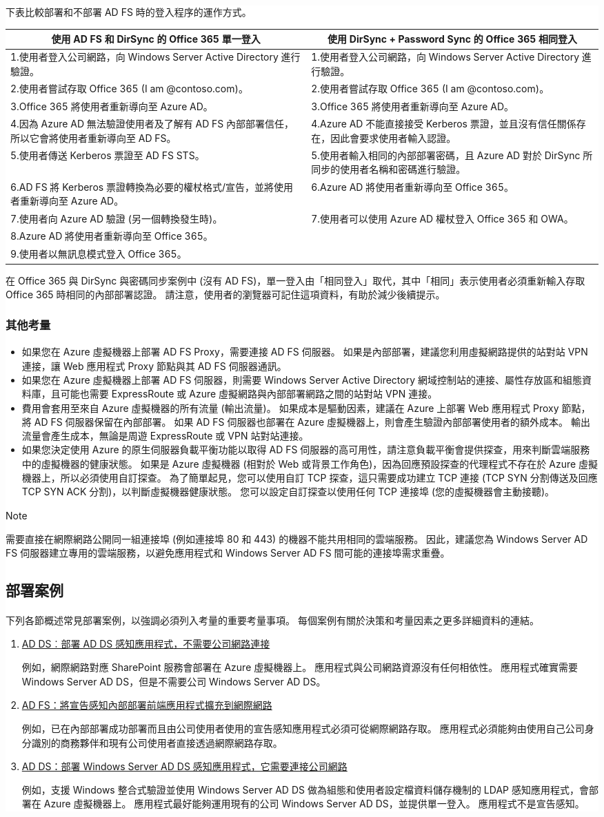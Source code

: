 下表比較部署和不部署 AD FS 時的登入程序的運作方式。

| 使用 AD FS 和 DirSync 的 Office 365 單一登入 | 使用 DirSync + Password Sync 的 Office 365 相同登入 |
| --- | --- |
| 1.使用者登入公司網路，向 Windows Server Active Directory 進行驗證。 |1.使用者登入公司網路，向 Windows Server Active Directory 進行驗證。 |
| 2.使用者嘗試存取 Office 365 (I am @contoso.com)。 |2.使用者嘗試存取 Office 365 (I am @contoso.com)。 |
| 3.Office 365 將使用者重新導向至 Azure AD。 |3.Office 365 將使用者重新導向至 Azure AD。 |
| 4.因為 Azure AD 無法驗證使用者及了解有 AD FS 內部部署信任，所以它會將使用者重新導向至 AD FS。 |4.Azure AD 不能直接接受 Kerberos 票證，並且沒有信任關係存在，因此會要求使用者輸入認證。 |
| 5.使用者傳送 Kerberos 票證至 AD FS STS。 |5.使用者輸入相同的內部部署密碼，且 Azure AD 對於 DirSync 所同步的使用者名稱和密碼進行驗證。 |
| 6.AD FS 將 Kerberos 票證轉換為必要的權杖格式/宣告，並將使用者重新導向至 Azure AD。 |6.Azure AD 將使用者重新導向至 Office 365。 |
| 7.使用者向 Azure AD 驗證 (另一個轉換發生時)。 |7.使用者可以使用 Azure AD 權杖登入 Office 365 和 OWA。 |
| 8.Azure AD 將使用者重新導向至 Office 365。 | |
| 9.使用者以無訊息模式登入 Office 365。 | |

在 Office 365 與 DirSync 與密碼同步案例中 (沒有 AD FS)，單一登入由「相同登入」取代，其中「相同」表示使用者必須重新輸入存取 Office 365 時相同的內部部署認證。 請注意，使用者的瀏覽器可記住這項資料，有助於減少後續提示。

### <a name="additional-food-for-thought"></a>其他考量
* 如果您在 Azure 虛擬機器上部署 AD FS Proxy，需要連接 AD FS 伺服器。 如果是內部部署，建議您利用虛擬網路提供的站對站 VPN 連接，讓 Web 應用程式 Proxy 節點與其 AD FS 伺服器通訊。
* 如果您在 Azure 虛擬機器上部署 AD FS 伺服器，則需要 Windows Server Active Directory 網域控制站的連接、屬性存放區和組態資料庫，且可能也需要 ExpressRoute 或 Azure 虛擬網路與內部部署網路之間的站對站 VPN 連接。
* 費用會套用至來自 Azure 虛擬機器的所有流量 (輸出流量)。 如果成本是驅動因素，建議在 Azure 上部署 Web 應用程式 Proxy 節點，將 AD FS 伺服器保留在內部部署。 如果 AD FS 伺服器也部署在 Azure 虛擬機器上，則會產生驗證內部部署使用者的額外成本。 輸出流量會產生成本，無論是周遊 ExpressRoute 或 VPN 站對站連接。
* 如果您決定使用 Azure 的原生伺服器負載平衡功能以取得 AD FS 伺服器的高可用性，請注意負載平衡會提供探查，用來判斷雲端服務中的虛擬機器的健康狀態。 如果是 Azure 虛擬機器 (相對於 Web 或背景工作角色)，因為回應預設探查的代理程式不存在於 Azure 虛擬機器上，所以必須使用自訂探查。 為了簡單起見，您可以使用自訂 TCP 探查，這只需要成功建立 TCP 連接 (TCP SYN 分割傳送及回應 TCP SYN ACK 分割)，以判斷虛擬機器健康狀態。 您可以設定自訂探查以使用任何 TCP 連接埠 (您的虛擬機器會主動接聽)。

> [!NOTE]
> 需要直接在網際網路公開同一組連接埠 (例如連接埠 80 和 443) 的機器不能共用相同的雲端服務。 因此，建議您為 Windows Server AD FS 伺服器建立專用的雲端服務，以避免應用程式和 Windows Server AD FS 間可能的連接埠需求重疊。
> 
> 

## <a name="deployment-scenarios"></a>部署案例
下列各節概述常見部署案例，以強調必須列入考量的重要考量事項。 每個案例有關於決策和考量因素之更多詳細資料的連結。

1. [AD DS︰部署 AD DS 感知應用程式，不需要公司網路連接](#BKMK_CloudOnly)
   
    例如，網際網路對應 SharePoint 服務會部署在 Azure 虛擬機器上。 應用程式與公司網路資源沒有任何相依性。 應用程式確實需要 Windows Server AD DS，但是不需要公司 Windows Server AD DS。
2. [AD FS：將宣告感知內部部署前端應用程式擴充到網際網路](#BKMK_CloudOnlyFed)
   
    例如，已在內部部署成功部署而且由公司使用者使用的宣告感知應用程式必須可從網際網路存取。 應用程式必須能夠由使用自己公司身分識別的商務夥伴和現有公司使用者直接透過網際網路存取。
3. [AD DS：部署 Windows Server AD DS 感知應用程式，它需要連接公司網路](#BKMK_HybridExt)
   
    例如，支援 Windows 整合式驗證並使用 Windows Server AD DS 做為組態和使用者設定檔資料儲存機制的 LDAP 感知應用程式，會部署在 Azure 虛擬機器上。 應用程式最好能夠運用現有的公司 Windows Server AD DS，並提供單一登入。 應用程式不是宣告感知。

